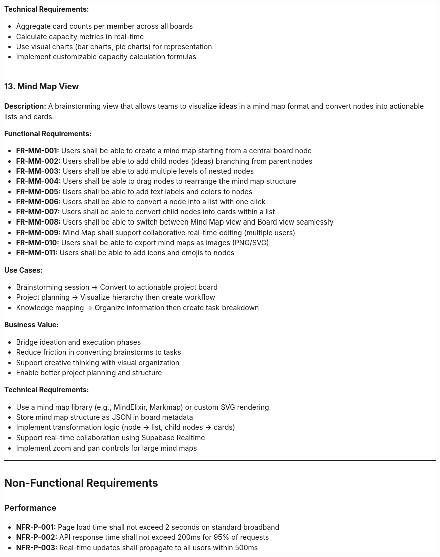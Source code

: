 **Technical Requirements:**
- Aggregate card counts per member across all boards
- Calculate capacity metrics in real-time
- Use visual charts (bar charts, pie charts) for representation
- Implement customizable capacity calculation formulas

---

### 13. Mind Map View

**Description:** A brainstorming view that allows teams to visualize ideas in a mind map format and convert nodes into actionable lists and cards.

**Functional Requirements:**
- **FR-MM-001:** Users shall be able to create a mind map starting from a central board node
- **FR-MM-002:** Users shall be able to add child nodes (ideas) branching from parent nodes
- **FR-MM-003:** Users shall be able to add multiple levels of nested nodes
- **FR-MM-004:** Users shall be able to drag nodes to rearrange the mind map structure
- **FR-MM-005:** Users shall be able to add text labels and colors to nodes
- **FR-MM-006:** Users shall be able to convert a node into a list with one click
- **FR-MM-007:** Users shall be able to convert child nodes into cards within a list
- **FR-MM-008:** Users shall be able to switch between Mind Map view and Board view seamlessly
- **FR-MM-009:** Mind Map shall support collaborative real-time editing (multiple users)
- **FR-MM-010:** Users shall be able to export mind maps as images (PNG/SVG)
- **FR-MM-011:** Users shall be able to add icons and emojis to nodes

**Use Cases:**
- Brainstorming session → Convert to actionable project board
- Project planning → Visualize hierarchy then create workflow
- Knowledge mapping → Organize information then create task breakdown

**Business Value:**
- Bridge ideation and execution phases
- Reduce friction in converting brainstorms to tasks
- Support creative thinking with visual organization
- Enable better project planning and structure

**Technical Requirements:**
- Use a mind map library (e.g., MindElixir, Markmap) or custom SVG rendering
- Store mind map structure as JSON in board metadata
- Implement transformation logic (node → list, child nodes → cards)
- Support real-time collaboration using Supabase Realtime
- Implement zoom and pan controls for large mind maps

---

## Non-Functional Requirements

### Performance
- **NFR-P-001:** Page load time shall not exceed 2 seconds on standard broadband
- **NFR-P-002:** API response time shall not exceed 200ms for 95% of requests
- **NFR-P-003:** Real-time updates shall propagate to all users within 500ms
